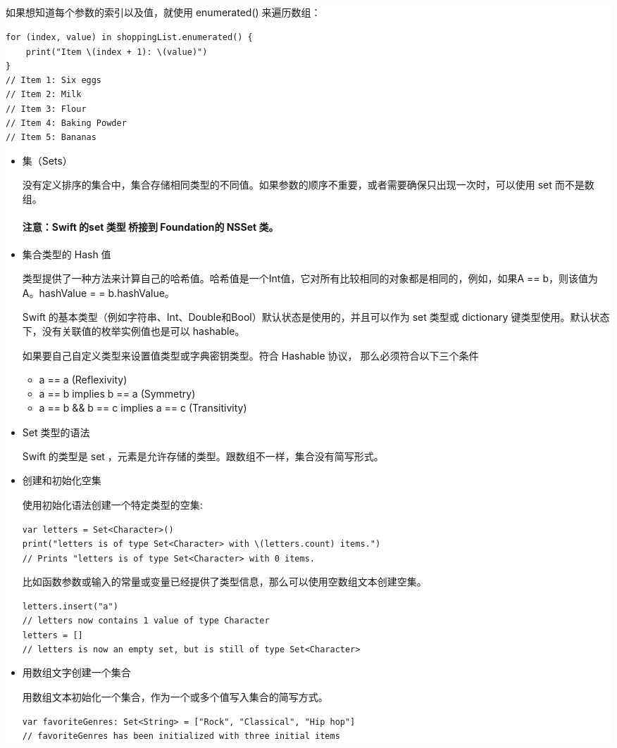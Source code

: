   如果想知道每个参数的索引以及值，就使用 enumerated()  来遍历数组：

  ```
  for (index, value) in shoppingList.enumerated() {
      print("Item \(index + 1): \(value)")
  }
  // Item 1: Six eggs
  // Item 2: Milk
  // Item 3: Flour
  // Item 4: Baking Powder
  // Item 5: Bananas
  ```

- 集（Sets）

  没有定义排序的集合中，集合存储相同类型的不同值。如果参数的顺序不重要，或者需要确保只出现一次时，可以使用 set 而不是数组。

  #### 注意：Swift 的set 类型 桥接到 Foundation的 NSSet 类。

- 集合类型的 Hash 值

  类型提供了一种方法来计算自己的哈希值。哈希值是一个Int值，它对所有比较相同的对象都是相同的，例如，如果A == b，则该值为A。hashValue = = b.hashValue。

  Swift 的基本类型（例如字符串、Int、Double和Bool）默认状态是使用的，并且可以作为 set 类型或 dictionary 键类型使用。默认状态下，没有关联值的枚举实例值也是可以 hashable。

  如果要自己自定义类型来设置值类型或字典密钥类型。符合 Hashable 协议， 那么必须符合以下三个条件

  - a == a (Reflexivity)
  - a == b implies b == a (Symmetry)
  - a == b && b == c implies a == c (Transitivity)

- Set 类型的语法

  Swift 的类型是 set <Element>，元素是允许存储的类型。跟数组不一样，集合没有简写形式。

- 创建和初始化空集

  使用初始化语法创建一个特定类型的空集:

  ```
  var letters = Set<Character>()
  print("letters is of type Set<Character> with \(letters.count) items.")
  // Prints "letters is of type Set<Character> with 0 items.
  ```

  比如函数参数或输入的常量或变量已经提供了类型信息，那么可以使用空数组文本创建空集。

  ```
  letters.insert("a")
  // letters now contains 1 value of type Character
  letters = []
  // letters is now an empty set, but is still of type Set<Character>
  ```

- 用数组文字创建一个集合 

  用数组文本初始化一个集合，作为一个或多个值写入集合的简写方式。

  ```
  var favoriteGenres: Set<String> = ["Rock", "Classical", "Hip hop"]
  // favoriteGenres has been initialized with three initial items
  ```
